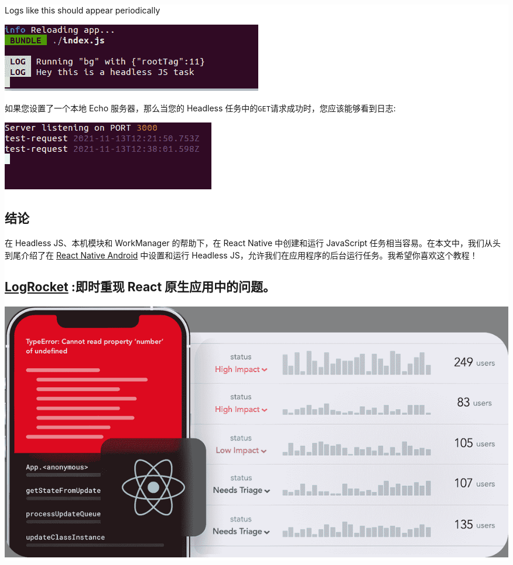 Logs like this should appear periodically

![Logcat Verify Logs Running](img/85b7e10d7a229d388a9d005b98a972e8.png)

如果您设置了一个本地 Echo 服务器，那么当您的 Headless 任务中的`GET`请求成功时，您应该能够看到日志:

![Echo Server Get Request](img/c591dd5483440bb0a9024857544efcf5.png)

## 结论

在 Headless JS、本机模块和 WorkManager 的帮助下，在 React Native 中创建和运行 JavaScript 任务相当容易。在本文中，我们从头到尾介绍了在 [React Native Android](https://blog.logrocket.com/run-react-native-apps-android-emulator-macos/) 中设置和运行 Headless JS，允许我们在应用程序的后台运行任务。我希望你喜欢这个教程！

## [LogRocket](https://lp.logrocket.com/blg/react-native-signup) :即时重现 React 原生应用中的问题。

[![](img/110055665562c1e02069b3698e6cc671.png)](https://lp.logrocket.com/blg/react-native-signup)
